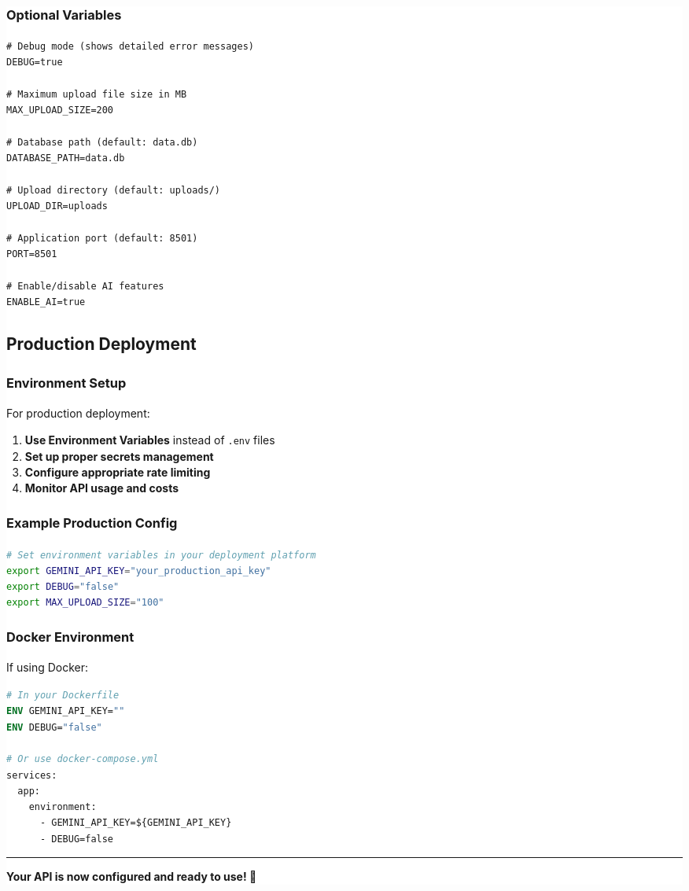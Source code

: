 ### Optional Variables

```env
# Debug mode (shows detailed error messages)
DEBUG=true

# Maximum upload file size in MB
MAX_UPLOAD_SIZE=200

# Database path (default: data.db)
DATABASE_PATH=data.db

# Upload directory (default: uploads/)
UPLOAD_DIR=uploads

# Application port (default: 8501)
PORT=8501

# Enable/disable AI features
ENABLE_AI=true
```

## Production Deployment

### Environment Setup

For production deployment:

1. **Use Environment Variables** instead of `.env` files
2. **Set up proper secrets management**
3. **Configure appropriate rate limiting**
4. **Monitor API usage and costs**

### Example Production Config

```bash
# Set environment variables in your deployment platform
export GEMINI_API_KEY="your_production_api_key"
export DEBUG="false"
export MAX_UPLOAD_SIZE="100"
```

### Docker Environment

If using Docker:

```dockerfile
# In your Dockerfile
ENV GEMINI_API_KEY=""
ENV DEBUG="false"

# Or use docker-compose.yml
services:
  app:
    environment:
      - GEMINI_API_KEY=${GEMINI_API_KEY}
      - DEBUG=false
```

---

**Your API is now configured and ready to use! 🚀**
